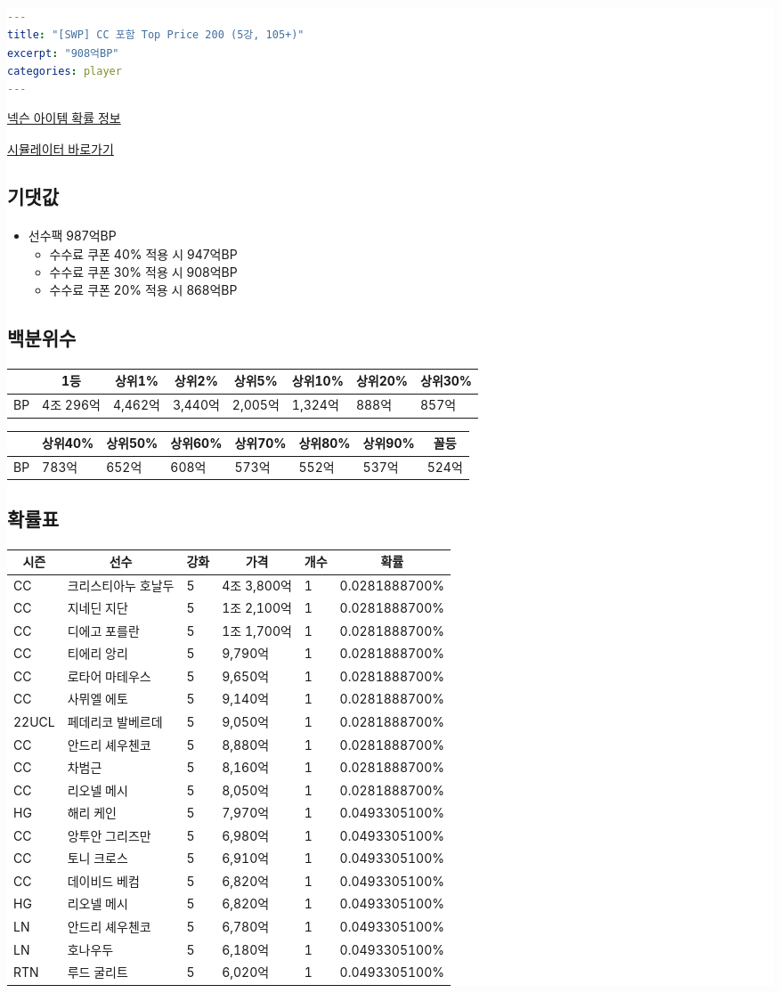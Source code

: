 ```yaml
---
title: "[SWP] CC 포함 Top Price 200 (5강, 105+)"
excerpt: "908억BP"
categories: player
---
```

[넥슨 아이템 확률 정보](http://iteminfo.nexon.com/probability/fco?sn=7434)

[시뮬레이터 바로가기](/simulator/7434)
## 기댓값
- 선수팩 987억BP
  - 수수료 쿠폰 40% 적용 시 947억BP
  - 수수료 쿠폰 30% 적용 시 908억BP
  - 수수료 쿠폰 20% 적용 시 868억BP


## 백분위수

||1등|상위1%|상위2%|상위5%|상위10%|상위20%|상위30%|
|---|---|---|---|---|---|---|---|
|BP|4조 296억|4,462억|3,440억|2,005억|1,324억|888억|857억|

||상위40%|상위50%|상위60%|상위70%|상위80%|상위90%|꼴등|
|---|---|---|---|---|---|---|---|
|BP|783억|652억|608억|573억|552억|537억|524억|


## 확률표

|시즌|선수|강화|가격|개수|확률|
|---|---|---|---|---|---|
|CC|크리스티아누 호날두|5|4조 3,800억|1|0.0281888700%|
|CC|지네딘 지단|5|1조 2,100억|1|0.0281888700%|
|CC|디에고 포를란|5|1조 1,700억|1|0.0281888700%|
|CC|티에리 앙리|5|9,790억|1|0.0281888700%|
|CC|로타어 마테우스|5|9,650억|1|0.0281888700%|
|CC|사뮈엘 에토|5|9,140억|1|0.0281888700%|
|22UCL|페데리코 발베르데|5|9,050억|1|0.0281888700%|
|CC|안드리 셰우첸코|5|8,880억|1|0.0281888700%|
|CC|차범근|5|8,160억|1|0.0281888700%|
|CC|리오넬 메시|5|8,050억|1|0.0281888700%|
|HG|해리 케인|5|7,970억|1|0.0493305100%|
|CC|앙투안 그리즈만|5|6,980억|1|0.0493305100%|
|CC|토니 크로스|5|6,910억|1|0.0493305100%|
|CC|데이비드 베컴|5|6,820억|1|0.0493305100%|
|HG|리오넬 메시|5|6,820억|1|0.0493305100%|
|LN|안드리 셰우첸코|5|6,780억|1|0.0493305100%|
|LN|호나우두|5|6,180억|1|0.0493305100%|
|RTN|루드 굴리트|5|6,020억|1|0.0493305100%|